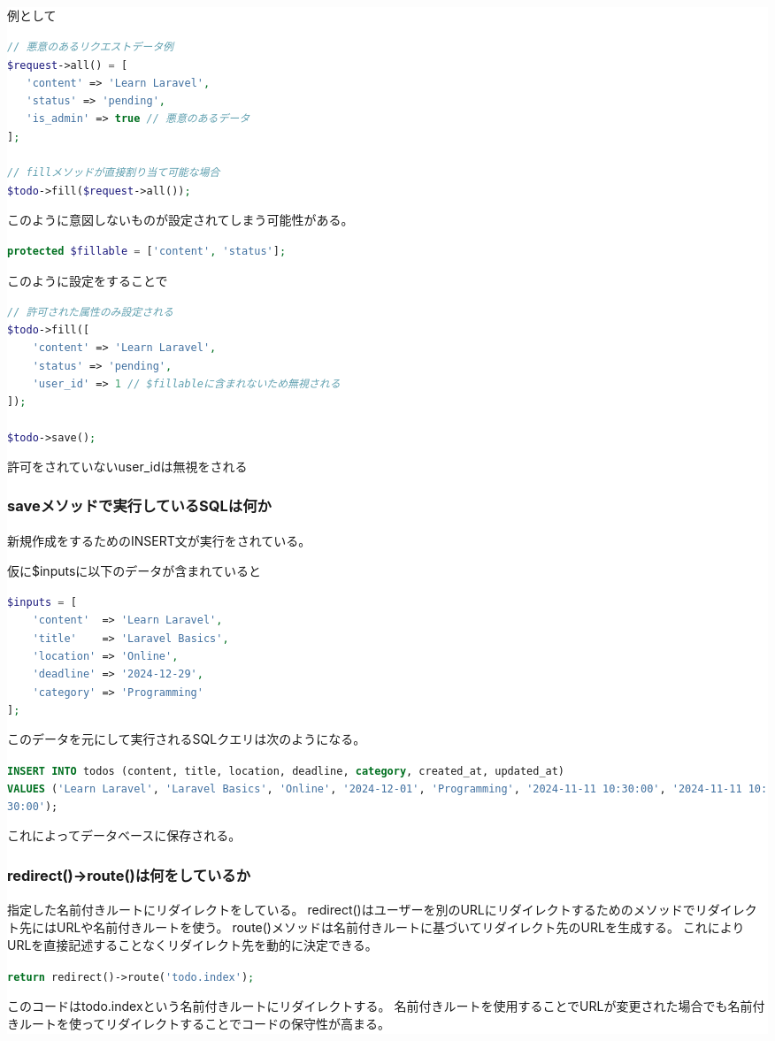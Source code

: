  例として
 ```php
 // 悪意のあるリクエストデータ例
$request->all() = [
    'content' => 'Learn Laravel',
    'status' => 'pending',
    'is_admin' => true // 悪意のあるデータ
];

// fillメソッドが直接割り当て可能な場合
$todo->fill($request->all());
```
このように意図しないものが設定されてしまう可能性がある。

```php
protected $fillable = ['content', 'status'];
```
このように設定をすることで
```php
// 許可された属性のみ設定される
$todo->fill([
    'content' => 'Learn Laravel',
    'status' => 'pending',
    'user_id' => 1 // $fillableに含まれないため無視される
]);

$todo->save();
```
許可をされていないuser_idは無視をされる

### saveメソッドで実行しているSQLは何か
新規作成をするためのINSERT文が実行をされている。

仮に$inputsに以下のデータが含まれていると
```php
$inputs = [
    'content'  => 'Learn Laravel',
    'title'    => 'Laravel Basics',
    'location' => 'Online',
    'deadline' => '2024-12-29',
    'category' => 'Programming'
];
```
このデータを元にして実行されるSQLクエリは次のようになる。
```sql
INSERT INTO todos (content, title, location, deadline, category, created_at, updated_at)
VALUES ('Learn Laravel', 'Laravel Basics', 'Online', '2024-12-01', 'Programming', '2024-11-11 10:30:00', '2024-11-11 10:30:00');
```
これによってデータベースに保存される。

### redirect()->route()は何をしているか
指定した名前付きルートにリダイレクトをしている。
redirect()はユーザーを別のURLにリダイレクトするためのメソッドでリダイレクト先にはURLや名前付きルートを使う。
route()メソッドは名前付きルートに基づいてリダイレクト先のURLを生成する。
これによりURLを直接記述することなくリダイレクト先を動的に決定できる。
```php
return redirect()->route('todo.index');
```
このコードはtodo.indexという名前付きルートにリダイレクトする。
名前付きルートを使用することでURLが変更された場合でも名前付きルートを使ってリダイレクトすることでコードの保守性が高まる。
